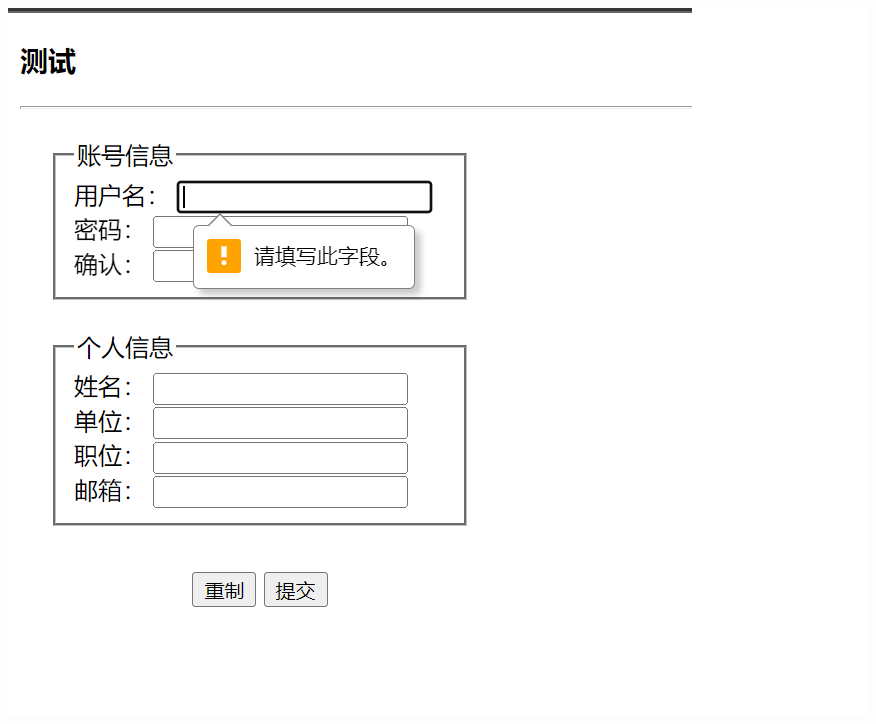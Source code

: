 ![](https://raw.githubusercontent.com/qingxianzi002/My_note/main/pictureHTML5%E8%A1%A8%E5%8D%95API%E5%9B%BE33.png)

